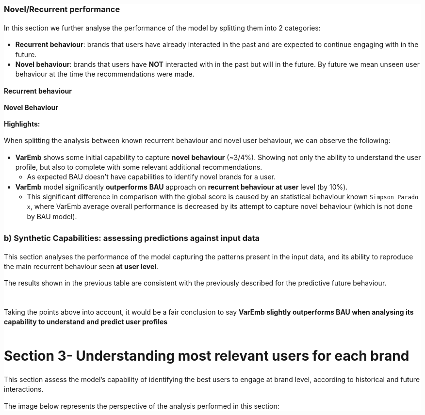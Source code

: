 ### **Novel/Recurrent performance**

In this section we further analyse the performance of the model by splitting them into 2 categories:

- **Recurrent behaviour**: brands that users have already interacted in the past and are expected to continue engaging with in the future.
- **Novel behaviour**: brands that users have **NOT** interacted with in the past but will in the future. By future we mean unseen user behaviour at the time the recommendations were made.

**Recurrent behaviour**



**Novel Behaviour**



**Highlights:**

When splitting the analysis between known recurrent behaviour and novel user behaviour, we can observe the following:

- **VarEmb** shows some initial capability to capture **novel behaviour** (~3/4%). Showing not only the ability to understand the user profile, but also to complete with some relevant additional recommendations.
  - As expected BAU doesn’t have capabilities to identify novel brands for a user.
- **VarEmb** model significantly **outperforms** **BAU** approach on **recurrent behaviour at user** level (by 10%). 
  - This significant difference in comparison with the global score is caused by an statistical behaviour known `Simpson Paradox`, where VarEmb average overall performance is decreased by its attempt to capture novel behaviour (which is not done by BAU model).

### b) Synthetic Capabilities: assessing predictions against input data

This section analyses the performance of the model capturing the patterns present in the input data, and its ability to reproduce the main recurrent behaviour seen **at user level**.



The results shown in the previous table are consistent with the previously described for the predictive future behaviour.

# 

Taking the points above into account, it would be a fair conclusion to say **VarEmb slightly outperforms BAU when analysing its capability to understand and predict user profiles**

# **Section 3- Understanding most relevant users for each brand**

This section assess the model’s capability of identifying the best users to engage at brand level, according to historical and future interactions.

The image below represents the perspective of the analysis performed in this section:

